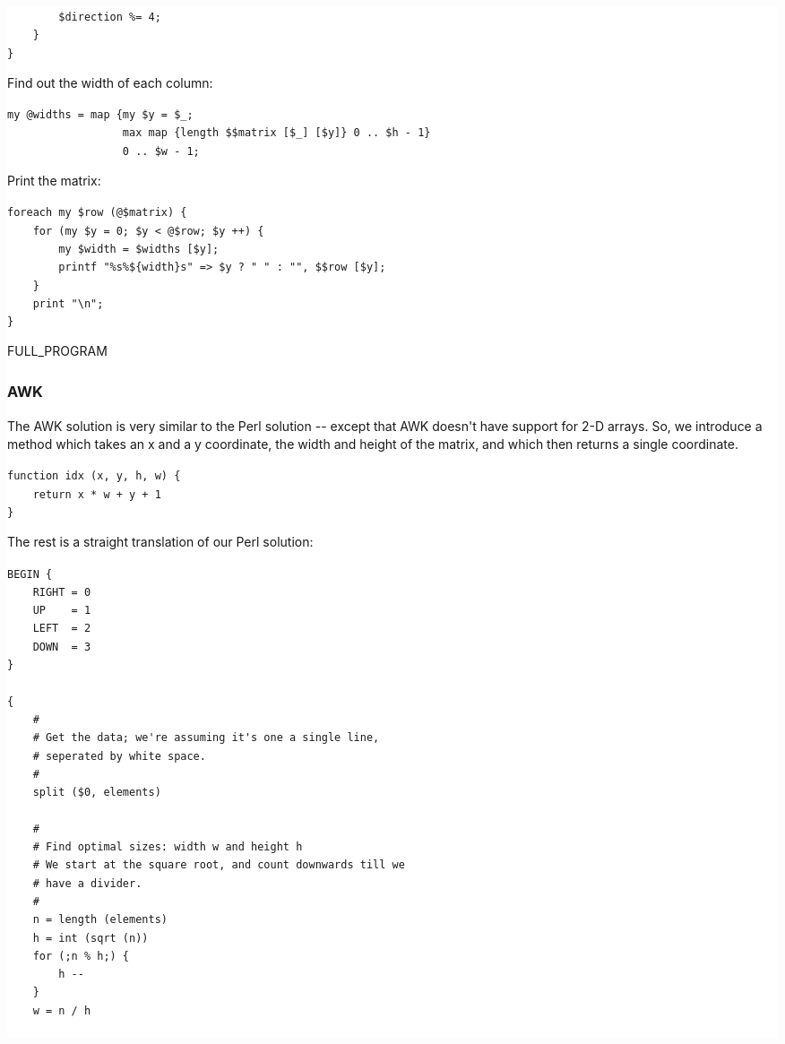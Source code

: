 ~~~~
        $direction %= 4;
    }
}
~~~~

Find out the width of each column:

~~~~
my @widths = map {my $y = $_;
                  max map {length $$matrix [$_] [$y]} 0 .. $h - 1}
                  0 .. $w - 1;
~~~~

Print the matrix:

~~~~
foreach my $row (@$matrix) {
    for (my $y = 0; $y < @$row; $y ++) {
        my $width = $widths [$y];
        printf "%s%${width}s" => $y ? " " : "", $$row [$y];
    }
    print "\n";
}
~~~~

FULL_PROGRAM

### AWK
The AWK solution is very similar to the Perl solution -- except
that AWK doesn't have support for 2-D arrays. So, we introduce a
method which takes an x and a y coordinate, the width and height
of the matrix, and which then returns a single coordinate.

~~~~
function idx (x, y, h, w) {
    return x * w + y + 1
}
~~~~

The rest is a straight translation of our Perl solution:

~~~~
BEGIN {
    RIGHT = 0
    UP    = 1
    LEFT  = 2
    DOWN  = 3
}   
    
{   
    #
    # Get the data; we're assuming it's one a single line,
    # seperated by white space.  
    #
    split ($0, elements)
         
    #
    # Find optimal sizes: width w and height h
    # We start at the square root, and count downwards till we
    # have a divider.
    #
    n = length (elements)
    h = int (sqrt (n)) 
    for (;n % h;) {
        h --
    }
    w = n / h
         
~~~~